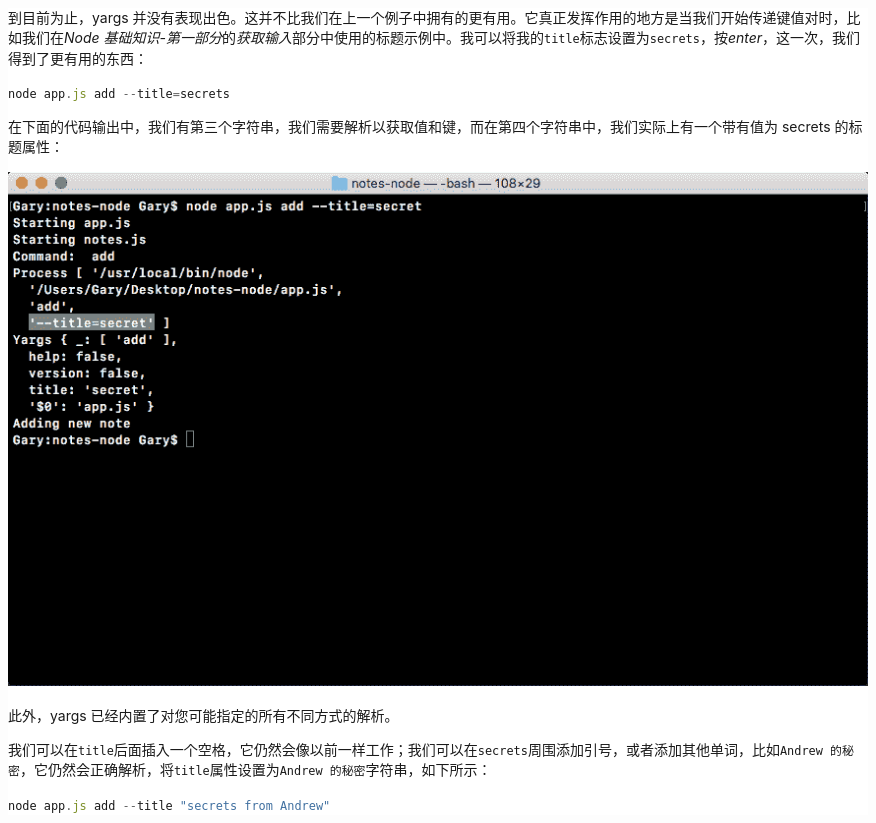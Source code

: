 到目前为止，yargs 并没有表现出色。这并不比我们在上一个例子中拥有的更有用。它真正发挥作用的地方是当我们开始传递键值对时，比如我们在*Node 基础知识-第一部分*的*获取输入*部分中使用的标题示例中。我可以将我的`title`标志设置为`secrets`，按*enter*，这一次，我们得到了更有用的东西：

```js
node app.js add --title=secrets
```

在下面的代码输出中，我们有第三个字符串，我们需要解析以获取值和键，而在第四个字符串中，我们实际上有一个带有值为 secrets 的标题属性：

![](img/919e2194-261b-4da5-990e-302f7d5c7ae5.png)

此外，yargs 已经内置了对您可能指定的所有不同方式的解析。

我们可以在`title`后面插入一个空格，它仍然会像以前一样工作；我们可以在`secrets`周围添加引号，或者添加其他单词，比如`Andrew 的秘密`，它仍然会正确解析，将`title`属性设置为`Andrew 的秘密`字符串，如下所示：

```js
node app.js add --title "secrets from Andrew"
```
